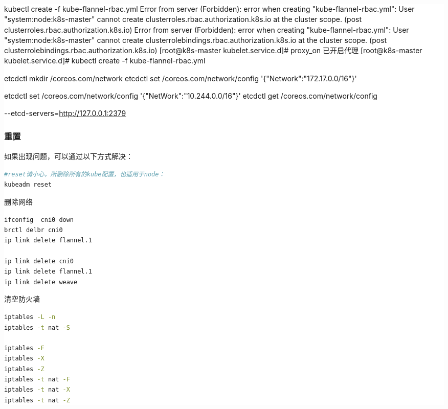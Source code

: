 













kubectl create -f kube-flannel-rbac.yml
Error from server (Forbidden): error when creating "kube-flannel-rbac.yml": User "system:node:k8s-master" cannot create clusterroles.rbac.authorization.k8s.io at the cluster scope. (post clusterroles.rbac.authorization.k8s.io)
Error from server (Forbidden): error when creating "kube-flannel-rbac.yml": User "system:node:k8s-master" cannot create clusterrolebindings.rbac.authorization.k8s.io at the cluster scope. (post clusterrolebindings.rbac.authorization.k8s.io)
[root@k8s-master kubelet.service.d]# proxy_on
已开启代理
[root@k8s-master kubelet.service.d]# kubectl create -f kube-flannel-rbac.yml


etcdctl mkdir /coreos.com/network
etcdctl set /coreos.com/network/config '{"Network":"172.17.0.0/16"}'

etcdctl set /coreos.com/network/config '{"NetWork":"10.244.0.0/16"}'
etcdctl get /coreos.com/network/config

--etcd-servers=http://127.0.0.1:2379





### 重置
如果出现问题，可以通过以下方式解决：
```bash
#reset请小心，所删除所有的kube配置，也适用于node：
kubeadm reset
```

删除网络
```bash
ifconfig  cni0 down
brctl delbr cni0
ip link delete flannel.1

ip link delete cni0 
ip link delete flannel.1
ip link delete weave
```

清空防火墙
```bash
iptables -L -n
iptables -t nat -S 

iptables -F
iptables -X
iptables -Z
iptables -t nat -F
iptables -t nat -X
iptables -t nat -Z
```
